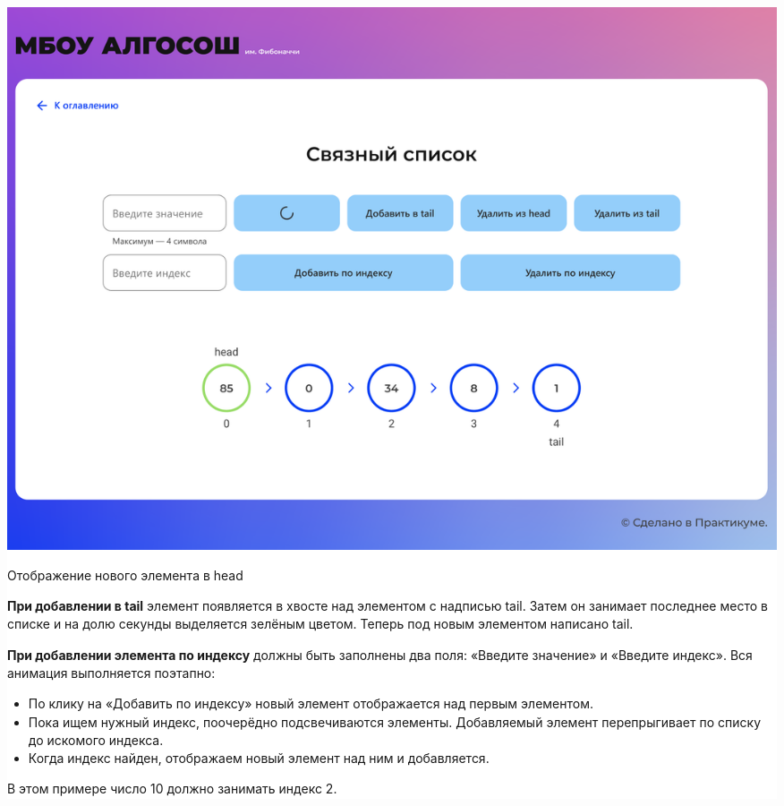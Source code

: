 ![Отображение нового элемента в head](README_static/Untitled%2013.png)

Отображение нового элемента в head

**При добавлении в tail** элемент появляется в хвосте над элементом с надписью tail. Затем он занимает последнее место в списке и на долю секунды выделяется зелёным цветом. Теперь под новым элементом написано tail.

**При добавлении элемента по индексу** должны быть заполнены два поля: «Введите значение» и «Введите индекс». Вся анимация выполняется поэтапно: 

- По клику на «Добавить по индексу» новый элемент отображается над первым элементом.
- Пока ищем нужный индекс, поочерёдно подсвечиваются элементы. Добавляемый элемент перепрыгивает по списку до искомого индекса.
- Когда индекс найден, отображаем новый элемент над ним и добавляется.

В этом примере число 10 должно занимать индекс 2.
